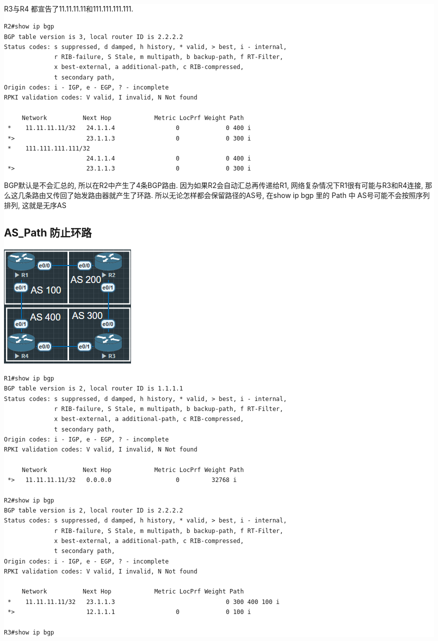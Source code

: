 R3与R4 都宣告了11.11.11.11和111.111.111.111.
```
R2#show ip bgp
BGP table version is 3, local router ID is 2.2.2.2
Status codes: s suppressed, d damped, h history, * valid, > best, i - internal,
              r RIB-failure, S Stale, m multipath, b backup-path, f RT-Filter,
              x best-external, a additional-path, c RIB-compressed,
              t secondary path,
Origin codes: i - IGP, e - EGP, ? - incomplete
RPKI validation codes: V valid, I invalid, N Not found

     Network          Next Hop            Metric LocPrf Weight Path
 *    11.11.11.11/32   24.1.1.4                 0             0 400 i
 *>                    23.1.1.3                 0             0 300 i
 *    111.111.111.111/32
                       24.1.1.4                 0             0 400 i
 *>                    23.1.1.3                 0             0 300 i
```

BGP默认是不会汇总的, 所以在R2中产生了4条BGP路由. 因为如果R2会自动汇总再传递给R1, 网络复杂情况下R1很有可能与R3和R4连接, 那么这几条路由又传回了始发路由器就产生了环路. 所以无论怎样都会保留路径的AS号, 在show ip bgp 里的 Path 中 AS号可能不会按照序列排列, 这就是无序AS

## AS_Path 防止环路

![](../image/BGP/080702.png)

```
R1#show ip bgp
BGP table version is 2, local router ID is 1.1.1.1
Status codes: s suppressed, d damped, h history, * valid, > best, i - internal,
              r RIB-failure, S Stale, m multipath, b backup-path, f RT-Filter,
              x best-external, a additional-path, c RIB-compressed,
              t secondary path,
Origin codes: i - IGP, e - EGP, ? - incomplete
RPKI validation codes: V valid, I invalid, N Not found

     Network          Next Hop            Metric LocPrf Weight Path
 *>   11.11.11.11/32   0.0.0.0                  0         32768 i

R2#show ip bgp
BGP table version is 2, local router ID is 2.2.2.2
Status codes: s suppressed, d damped, h history, * valid, > best, i - internal,
              r RIB-failure, S Stale, m multipath, b backup-path, f RT-Filter,
              x best-external, a additional-path, c RIB-compressed,
              t secondary path,
Origin codes: i - IGP, e - EGP, ? - incomplete
RPKI validation codes: V valid, I invalid, N Not found

     Network          Next Hop            Metric LocPrf Weight Path
 *    11.11.11.11/32   23.1.1.3                               0 300 400 100 i
 *>                    12.1.1.1                 0             0 100 i

R3#show ip bgp
```